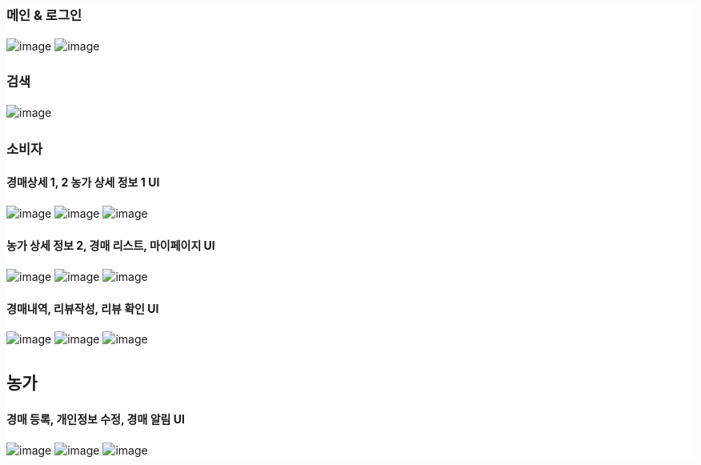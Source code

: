### 메인 & 로그인
<p float='left'>
    <img width="212" alt="image" src="https://user-images.githubusercontent.com/76980526/203227492-27bf8d2a-291f-4895-b8df-5abe1b8374f4.png">
    <img width="185" alt="image" src="https://user-images.githubusercontent.com/76980526/203227643-afd8a8ff-ca9f-4841-894e-9a4ad0ecdc9a.PNG">
</p>

### 검색
<img width="212" alt="image" src="https://user-images.githubusercontent.com/76980526/203466511-28aff38e-7937-4ca2-8688-27e7cdfc06d8.PNG">

### 소비자
#### 경매상세 1, 2 농가 상세 정보 1 UI
<p float='left'>
    <img width="150" alt="image" src="https://user-images.githubusercontent.com/76980526/203227892-abf26688-4e41-4919-af02-4ac45b387c89.PNG">
    <img width="150" alt="image" src="https://user-images.githubusercontent.com/76980526/203465016-f7445530-3614-4dd4-a52b-bd3996fff75d.PNG">
    <img width="150" alt="image" src="https://user-images.githubusercontent.com/76980526/203465107-ded6b54b-502f-4430-95e9-9484f56b5566.PNG">
</p>

#### 농가 상세 정보 2, 경매 리스트, 마이페이지 UI
<p float='left'>
    <img width="150" alt="image" src="https://user-images.githubusercontent.com/76980526/203465191-90c50c71-8501-4afe-a745-60cfa33e52fc.PNG">
    <img width="150" alt="image" src="https://user-images.githubusercontent.com/76980526/203465301-100cf067-7bcf-4729-80b9-248bbaca9aad.PNG">
    <img width="150" alt="image" src="https://user-images.githubusercontent.com/76980526/203465421-896022d8-848f-45e7-986c-0bcd29602810.PNG">
</p>

#### 경매내역, 리뷰작성, 리뷰 확인 UI
<p float='left'>
    <img width="150" alt="image" src="https://user-images.githubusercontent.com/76980526/203465494-daf1da5c-f2dd-4c3f-b210-5459860ee8e9.PNG">
    <img width="150" alt="image" src="https://user-images.githubusercontent.com/76980526/203465562-33c34622-eaf2-49cd-950e-02caf20be138.PNG">
    <img width="150" alt="image" src="https://user-images.githubusercontent.com/76980526/203465611-77c052ef-5d6b-481e-8470-0435ad721af2.PNG">
</p>

<p float='left'>
</p>

## 농가
#### 경매 등록, 개인정보 수정, 경매 알림 UI
<p float='left'>
    <img width="150" alt="image" src="https://user-images.githubusercontent.com/76980526/203466057-2ffd7b78-f945-4fbf-ac00-a54a057f439e.PNG">
    <img width="150" alt="image" src="https://user-images.githubusercontent.com/76980526/203466100-b20d60a4-d1bb-418f-9cf4-6bf0c064e0a6.PNG">
    <img width="150" alt="image" src="https://user-images.githubusercontent.com/76980526/203466165-887d8996-7924-425e-a6ca-3ccc2ed8ae40.PNG">
</p>
